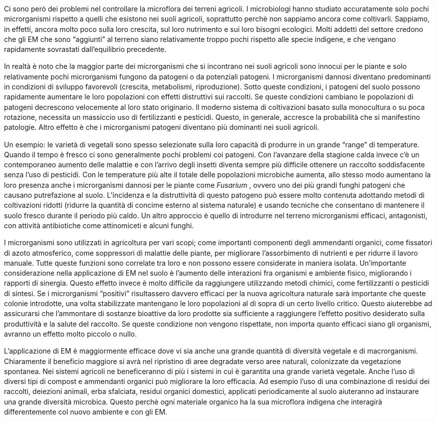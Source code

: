 <span style="font-weight: 400;">Ci sono però dei problemi nel controllare la microflora dei terreni agricoli. I microbiologi hanno studiato accuratamente solo pochi microrganismi rispetto a quelli che esistono nei suoli agricoli, soprattutto perchè non sappiamo ancora come coltivarli. Sappiamo, in effetti, ancora molto poco sulla loro crescita, sul loro nutrimento e sui loro bisogni ecologici. Molti addetti del settore credono che gli EM che sono “aggiunti” al terreno siano relativamente troppo pochi rispetto alle specie indigene, e che vengano rapidamente sovrastati dall’equilibrio precedente.</span>

<span style="font-weight: 400;">In realtà è noto che la maggior parte dei microrganismi che si incontrano nei suoli agricoli sono innocui per le piante e solo relativamente pochi microrganismi fungono da patogeni o da potenziali patogeni. I microrganismi dannosi diventano predominanti in condizioni di sviluppo favorevoli (crescita, metabolismi, riproduzione). Sotto queste condizioni, i patogeni del suolo possono rapidamente aumentare le loro popolazioni con effetti distruttivi sui raccolti. Se queste condizioni cambiano le popolazioni di patogeni decrescono velocemente al loro stato originario. Il moderno sistema di coltivazioni basato sulla monocultura o su poca rotazione, necessita un massiccio uso di fertilizzanti e pesticidi. Questo, in generale, accresce la probabilità che si manifestino patologie. Altro effetto è che i microrganismi patogeni diventano più dominanti nei suoli agricoli.</span>

<span style="font-weight: 400;">Un esempio: le varietà di vegetali sono spesso selezionate sulla loro capacità di produrre in un grande “range” di temperature. Quando il tempo è fresco ci sono generalmente pochi problemi coi patogeni. Con l’avanzare della stagione calda invece c’è un contemporaneo aumento delle malattie e con l’arrivo degli insetti diventa sempre più difficile ottenere un raccolto soddisfacente senza l’uso di pesticidi. Con le temperature più alte il totale delle popolazioni microbiche aumenta, allo stesso modo aumentano la loro presenza anche i microrganismi dannosi per le piante come </span>_<span style="font-weight: 400;">Fusarium </span>_<span style="font-weight: 400;">, ovvero uno dei più grandi funghi patogeni che causano putrefazione al suolo. L’incidenza e la distruttività di questo patogeno può essere molto contenuta adottando metodi di coltivazioni ridotti (ridurre la quantità di concime esterno al sistema naturale) e usando tecniche che consentano di mantenere il suolo fresco durante il periodo più caldo. Un altro approccio è quello di introdurre nel terreno microrganismi efficaci, antagonisti, con attività antibiotiche come attinomiceti e alcuni funghi.</span>

<span style="font-weight: 400;">I microrganismi sono utilizzati in agricoltura per vari scopi; come importanti componenti degli ammendanti organici, come fissatori di azoto atmosferico, come soppressori di malattie delle piante, per migliorare l’assorbimento di nutrienti e per ridurre il lavoro manuale. Tutte queste funzioni sono correlate tra loro e non possono essere considerate in maniera isolata. Un’importante considerazione nella applicazione di EM nel suolo è l’aumento delle interazioni fra organismi e ambiente fisico, migliorando i rapporti di sinergia. Questo effetto invece è molto difficile da raggiungere utilizzando metodi chimici, come fertilizzanti o pesticidi di sintesi. Se i microrganismi “positivi” risultassero davvero efficaci per la nuova agricoltura naturale sarà importante che queste colonie introdotte, una volta stabilizzate mantengano le loro popolazioni al di sopra di un certo livello critico. Questo aiuterebbe ad assicurarsi che l’ammontare di sostanze bioattive da loro prodotte sia sufficiente a raggiungere l’effetto positivo desiderato sulla produttività e la salute del raccolto. Se queste condizione non vengono rispettate, non importa quanto efficaci siano gli organismi, avranno un effetto molto piccolo o nullo.</span>

<span style="font-weight: 400;">L’applicazione di EM è maggiormente efficace dove vi sia anche una grande quantità di diversità vegetale e di macrorganismi. Chiaramente il beneficio maggiore si avrà nel ripristino di aree degradate verso aree naturali, colonizzate da vegetazione spontanea. Nei sistemi agricoli ne beneficeranno di più i sistemi in cui è garantita una grande varietà vegetale. Anche l’uso di diversi tipi di compost e ammendanti organici può migliorare la loro efficacia. Ad esempio l’uso di una combinazione di residui dei raccolti, deiezioni animali, erba sfalciata, residui organici domestici, applicati periodicamente al suolo aiuteranno ad instaurare una grande diversità microbica. Questo perchè ogni materiale organico ha la sua microflora indigena che interagirà differentemente col nuovo ambiente e con gli EM.</span>
